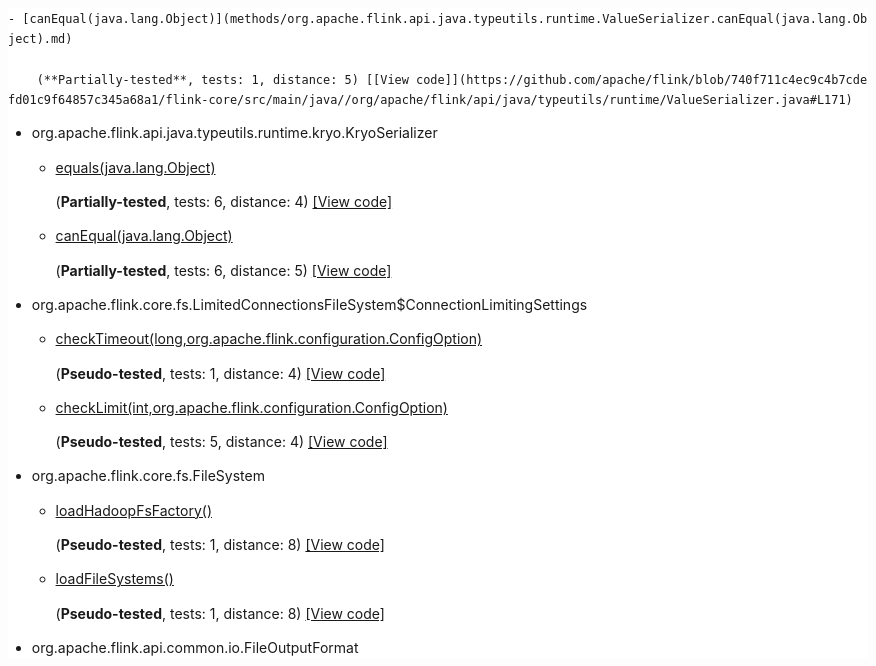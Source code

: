     - [canEqual(java.lang.Object)](methods/org.apache.flink.api.java.typeutils.runtime.ValueSerializer.canEqual(java.lang.Object).md)

        (**Partially-tested**, tests: 1, distance: 5) [[View code]](https://github.com/apache/flink/blob/740f711c4ec9c4b7cdefd01c9f64857c345a68a1/flink-core/src/main/java//org/apache/flink/api/java/typeutils/runtime/ValueSerializer.java#L171)


* org.apache.flink.api.java.typeutils.runtime.kryo.KryoSerializer

    - [equals(java.lang.Object)](methods/org.apache.flink.api.java.typeutils.runtime.kryo.KryoSerializer.equals(java.lang.Object).md)

        (**Partially-tested**, tests: 6, distance: 4) [[View code]](https://github.com/apache/flink/blob/740f711c4ec9c4b7cdefd01c9f64857c345a68a1/flink-core/src/main/java//org/apache/flink/api/java/typeutils/runtime/kryo/KryoSerializer.java#L291)

    - [canEqual(java.lang.Object)](methods/org.apache.flink.api.java.typeutils.runtime.kryo.KryoSerializer.canEqual(java.lang.Object).md)

        (**Partially-tested**, tests: 6, distance: 5) [[View code]](https://github.com/apache/flink/blob/740f711c4ec9c4b7cdefd01c9f64857c345a68a1/flink-core/src/main/java//org/apache/flink/api/java/typeutils/runtime/kryo/KryoSerializer.java#L306)


* org.apache.flink.core.fs.LimitedConnectionsFileSystem$ConnectionLimitingSettings

    - [checkTimeout(long,org.apache.flink.configuration.ConfigOption)](methods/org.apache.flink.core.fs.LimitedConnectionsFileSystem$ConnectionLimitingSettings.checkTimeout(long,org.apache.flink.configuration.ConfigOption).md)

        (**Pseudo-tested**, tests: 1, distance: 4) [[View code]](https://github.com/apache/flink/blob/740f711c4ec9c4b7cdefd01c9f64857c345a68a1/flink-core/src/main/java//org/apache/flink/core/fs/LimitedConnectionsFileSystem.java#L1109)

    - [checkLimit(int,org.apache.flink.configuration.ConfigOption)](methods/org.apache.flink.core.fs.LimitedConnectionsFileSystem$ConnectionLimitingSettings.checkLimit(int,org.apache.flink.configuration.ConfigOption).md)

        (**Pseudo-tested**, tests: 5, distance: 4) [[View code]](https://github.com/apache/flink/blob/740f711c4ec9c4b7cdefd01c9f64857c345a68a1/flink-core/src/main/java//org/apache/flink/core/fs/LimitedConnectionsFileSystem.java#L1103)


* org.apache.flink.core.fs.FileSystem

    - [loadHadoopFsFactory()](methods/org.apache.flink.core.fs.FileSystem.loadHadoopFsFactory().md)

        (**Pseudo-tested**, tests: 1, distance: 8) [[View code]](https://github.com/apache/flink/blob/740f711c4ec9c4b7cdefd01c9f64857c345a68a1/flink-core/src/main/java//org/apache/flink/core/fs/FileSystem.java#L978)

    - [loadFileSystems()](methods/org.apache.flink.core.fs.FileSystem.loadFileSystems().md)

        (**Pseudo-tested**, tests: 1, distance: 8) [[View code]](https://github.com/apache/flink/blob/740f711c4ec9c4b7cdefd01c9f64857c345a68a1/flink-core/src/main/java//org/apache/flink/core/fs/FileSystem.java#L930)


* org.apache.flink.api.common.io.FileOutputFormat

